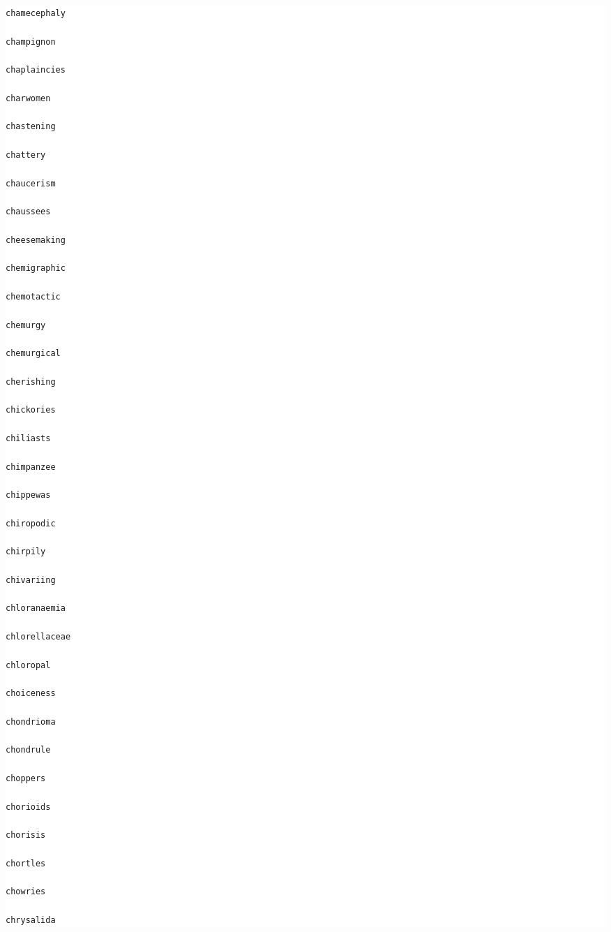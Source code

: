     chamecephaly
    
    champignon
    
    chaplaincies
    
    charwomen
    
    chastening
    
    chattery
    
    chaucerism
    
    chaussees
    
    cheesemaking
    
    chemigraphic
    
    chemotactic
    
    chemurgy
    
    chemurgical
    
    cherishing
    
    chickories
    
    chiliasts
    
    chimpanzee
    
    chippewas
    
    chiropodic
    
    chirpily
    
    chivariing
    
    chloranaemia
    
    chlorellaceae
    
    chloropal
    
    choiceness
    
    chondrioma
    
    chondrule
    
    choppers
    
    chorioids
    
    chorisis
    
    chortles
    
    chowries
    
    chrysalida
    